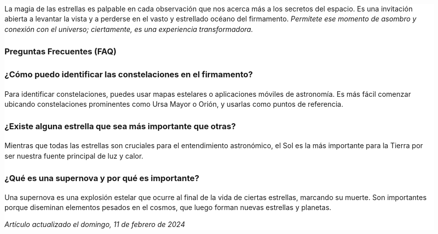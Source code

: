 
La magia de las estrellas es palpable en cada observación que nos acerca más a los secretos del espacio. Es una invitación abierta a levantar la vista y a perderse en el vasto y estrellado océano del firmamento. *Permítete ese momento de asombro y conexión con el universo; ciertamente, es una experiencia transformadora.*

### Preguntas Frecuentes (FAQ)

### ¿Cómo puedo identificar las constelaciones en el firmamento?

Para identificar constelaciones, puedes usar mapas estelares o aplicaciones móviles de astronomía. Es más fácil comenzar ubicando constelaciones prominentes como Ursa Mayor o Orión, y usarlas como puntos de referencia.

### ¿Existe alguna estrella que sea más importante que otras?

Mientras que todas las estrellas son cruciales para el entendimiento astronómico, el Sol es la más importante para la Tierra por ser nuestra fuente principal de luz y calor.

### ¿Qué es una supernova y por qué es importante?

Una supernova es una explosión estelar que ocurre al final de la vida de ciertas estrellas, marcando su muerte. Son importantes porque diseminan elementos pesados en el cosmos, que luego forman nuevas estrellas y planetas.

_Artículo actualizado el domingo, 11 de febrero de 2024_
